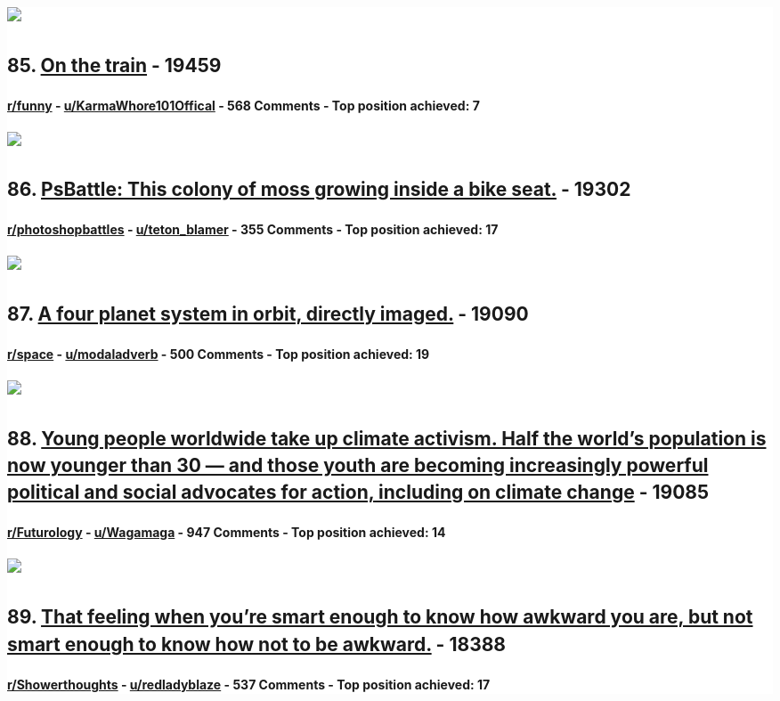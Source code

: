 <a href="https://i.imgur.com/A8kjEx9.gifv"><img src="https://b.thumbs.redditmedia.com/U7Naa3_svbZvfj-J6xc7e75rcnfMPlvl9VbNBHFT57A.jpg"></img></a>

## 85. [On the train](http://reddit.com/r/funny/comments/8cfzpo/on_the_train/) - 19459
#### [r/funny](http://reddit.com/r/funny) - [u/KarmaWhore101Offical](http://reddit.com/u/KarmaWhore101Offical) - 568 Comments - Top position achieved: 7

<a href="https://i.imgur.com/wKGolBY.gifv"><img src="https://a.thumbs.redditmedia.com/ApM8u-GdPTQP0v0N4rq2NwlhZuvUTFwUoaIDQ-tt9E8.jpg"></img></a>

## 86. [PsBattle: This colony of moss growing inside a bike seat.](http://reddit.com/r/photoshopbattles/comments/8cf49m/psbattle_this_colony_of_moss_growing_inside_a/) - 19302
#### [r/photoshopbattles](http://reddit.com/r/photoshopbattles) - [u/teton_blamer](http://reddit.com/u/teton_blamer) - 355 Comments - Top position achieved: 17

<a href="https://i.imgur.com/IwohxsF.jpg"><img src="https://b.thumbs.redditmedia.com/nOanUhKVxsgvous61ReN0B7LjQdgSEfM6p1oOnDpnHI.jpg"></img></a>

## 87. [A four planet system in orbit, directly imaged.](http://reddit.com/r/space/comments/8cec23/a_four_planet_system_in_orbit_directly_imaged/) - 19090
#### [r/space](http://reddit.com/r/space) - [u/modaladverb](http://reddit.com/u/modaladverb) - 500 Comments - Top position achieved: 19

<a href="https://v.redd.it/scxyqq35u1s01"><img src="https://b.thumbs.redditmedia.com/N-d0TIGBzE_Yu12JCfWdx_j-3hNtSpMQoFAJM0q0bAs.jpg"></img></a>

## 88. [Young people worldwide take up climate activism. Half the world’s population is now younger than 30 — and those youth are becoming increasingly powerful political and social advocates for action, including on climate change](http://reddit.com/r/Futurology/comments/8cg6y8/young_people_worldwide_take_up_climate_activism/) - 19085
#### [r/Futurology](http://reddit.com/r/Futurology) - [u/Wagamaga](http://reddit.com/u/Wagamaga) - 947 Comments - Top position achieved: 14

<a href="http://www.taipeitimes.com/News/biz/archives/2018/04/15/2003691328"><img src="https://b.thumbs.redditmedia.com/_04Z2AZtp1BU4ns7w3_ftHZ5yiWkpCJ8tDAtUkI2ifk.jpg"></img></a>

## 89. [That feeling when you’re smart enough to know how awkward you are, but not smart enough to know how not to be awkward.](http://reddit.com/r/Showerthoughts/comments/8ccyve/that_feeling_when_youre_smart_enough_to_know_how/) - 18388
#### [r/Showerthoughts](http://reddit.com/r/Showerthoughts) - [u/redladyblaze](http://reddit.com/u/redladyblaze) - 537 Comments - Top position achieved: 17
